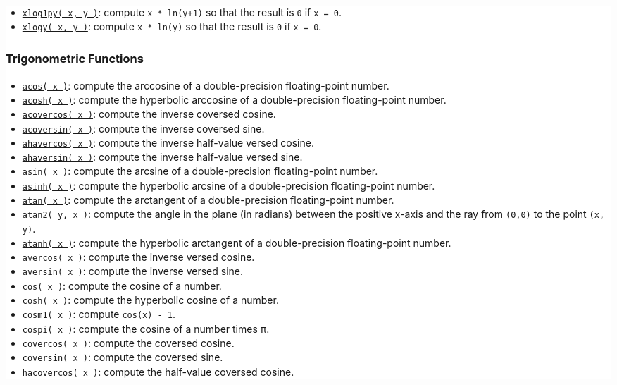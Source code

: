 -   <span class="signature">[`xlog1py( x, y )`][@stdlib/math/base/special/xlog1py]</span><span class="delimiter">: </span><span class="description">compute `x * ln(y+1)` so that the result is `0` if `x = 0`.</span>
-   <span class="signature">[`xlogy( x, y )`][@stdlib/math/base/special/xlogy]</span><span class="delimiter">: </span><span class="description">compute `x * ln(y)` so that the result is `0` if `x = 0`.</span>

</div>



### Trigonometric Functions



<div class="namespace-toc">

-   <span class="signature">[`acos( x )`][@stdlib/math/base/special/acos]</span><span class="delimiter">: </span><span class="description">compute the arccosine of a double-precision floating-point number.</span>
-   <span class="signature">[`acosh( x )`][@stdlib/math/base/special/acosh]</span><span class="delimiter">: </span><span class="description">compute the hyperbolic arccosine of a double-precision floating-point number.</span>
-   <span class="signature">[`acovercos( x )`][@stdlib/math/base/special/acovercos]</span><span class="delimiter">: </span><span class="description">compute the inverse coversed cosine.</span>
-   <span class="signature">[`acoversin( x )`][@stdlib/math/base/special/acoversin]</span><span class="delimiter">: </span><span class="description">compute the inverse coversed sine.</span>
-   <span class="signature">[`ahavercos( x )`][@stdlib/math/base/special/ahavercos]</span><span class="delimiter">: </span><span class="description">compute the inverse half-value versed cosine.</span>
-   <span class="signature">[`ahaversin( x )`][@stdlib/math/base/special/ahaversin]</span><span class="delimiter">: </span><span class="description">compute the inverse half-value versed sine.</span>
-   <span class="signature">[`asin( x )`][@stdlib/math/base/special/asin]</span><span class="delimiter">: </span><span class="description">compute the arcsine of a double-precision floating-point number.</span>
-   <span class="signature">[`asinh( x )`][@stdlib/math/base/special/asinh]</span><span class="delimiter">: </span><span class="description">compute the hyperbolic arcsine of a double-precision floating-point number.</span>
-   <span class="signature">[`atan( x )`][@stdlib/math/base/special/atan]</span><span class="delimiter">: </span><span class="description">compute the arctangent of a double-precision floating-point number.</span>
-   <span class="signature">[`atan2( y, x )`][@stdlib/math/base/special/atan2]</span><span class="delimiter">: </span><span class="description">compute the angle in the plane (in radians) between the positive x-axis and the ray from `(0,0)` to the point `(x,y)`.</span>
-   <span class="signature">[`atanh( x )`][@stdlib/math/base/special/atanh]</span><span class="delimiter">: </span><span class="description">compute the hyperbolic arctangent of a double-precision floating-point number.</span>
-   <span class="signature">[`avercos( x )`][@stdlib/math/base/special/avercos]</span><span class="delimiter">: </span><span class="description">compute the inverse versed cosine.</span>
-   <span class="signature">[`aversin( x )`][@stdlib/math/base/special/aversin]</span><span class="delimiter">: </span><span class="description">compute the inverse versed sine.</span>
-   <span class="signature">[`cos( x )`][@stdlib/math/base/special/cos]</span><span class="delimiter">: </span><span class="description">compute the cosine of a number.</span>
-   <span class="signature">[`cosh( x )`][@stdlib/math/base/special/cosh]</span><span class="delimiter">: </span><span class="description">compute the hyperbolic cosine of a number.</span>
-   <span class="signature">[`cosm1( x )`][@stdlib/math/base/special/cosm1]</span><span class="delimiter">: </span><span class="description">compute `cos(x) - 1`.</span>
-   <span class="signature">[`cospi( x )`][@stdlib/math/base/special/cospi]</span><span class="delimiter">: </span><span class="description">compute the cosine of a number times π.</span>
-   <span class="signature">[`covercos( x )`][@stdlib/math/base/special/covercos]</span><span class="delimiter">: </span><span class="description">compute the coversed cosine.</span>
-   <span class="signature">[`coversin( x )`][@stdlib/math/base/special/coversin]</span><span class="delimiter">: </span><span class="description">compute the coversed sine.</span>
-   <span class="signature">[`hacovercos( x )`][@stdlib/math/base/special/hacovercos]</span><span class="delimiter">: </span><span class="description">compute the half-value coversed cosine.</span>

[@stdlib/math/base/special/kernel-betainc]: https://github.com/stdlib-js/stdlib/tree/develop/lib/node_modules/%40stdlib/math/base/special/kernel-betainc
[@stdlib/math/base/special/kernel-betaincinv]: https://github.com/stdlib-js/stdlib/tree/develop/lib/node_modules/%40stdlib/math/base/special/kernel-betaincinv
[@stdlib/math/base/special/kernel-cos]: https://github.com/stdlib-js/stdlib/tree/develop/lib/node_modules/%40stdlib/math/base/special/kernel-cos
[@stdlib/math/base/special/kernel-sin]: https://github.com/stdlib-js/stdlib/tree/develop/lib/node_modules/%40stdlib/math/base/special/kernel-sin
[@stdlib/math/base/special/kernel-tan]: https://github.com/stdlib-js/stdlib/tree/develop/lib/node_modules/%40stdlib/math/base/special/kernel-tan
[@stdlib/math/base/special/rempio2]: https://github.com/stdlib-js/stdlib/tree/develop/lib/node_modules/%40stdlib/math/base/special/rempio2
[@stdlib/math/base/special/fast]: https://github.com/stdlib-js/stdlib/tree/develop/lib/node_modules/%40stdlib/math/base/special/fast
[@stdlib/math/base/special/acot]: https://github.com/stdlib-js/stdlib/tree/develop/lib/node_modules/%40stdlib/math/base/special/acot
[@stdlib/math/base/special/acoth]: https://github.com/stdlib-js/stdlib/tree/develop/lib/node_modules/%40stdlib/math/base/special/acoth
[@stdlib/math/base/special/acsc]: https://github.com/stdlib-js/stdlib/tree/develop/lib/node_modules/%40stdlib/math/base/special/acsc
[@stdlib/math/base/special/acsch]: https://github.com/stdlib-js/stdlib/tree/develop/lib/node_modules/%40stdlib/math/base/special/acsch
[@stdlib/math/base/special/asec]: https://github.com/stdlib-js/stdlib/tree/develop/lib/node_modules/%40stdlib/math/base/special/asec
[@stdlib/math/base/special/asech]: https://github.com/stdlib-js/stdlib/tree/develop/lib/node_modules/%40stdlib/math/base/special/asech
[@stdlib/math/base/special/bernoulli]: https://github.com/stdlib-js/stdlib/tree/develop/lib/node_modules/%40stdlib/math/base/special/bernoulli
[@stdlib/math/base/special/beta]: https://github.com/stdlib-js/stdlib/tree/develop/lib/node_modules/%40stdlib/math/base/special/beta
[@stdlib/math/base/special/betainc]: https://github.com/stdlib-js/stdlib/tree/develop/lib/node_modules/%40stdlib/math/base/special/betainc
[@stdlib/math/base/special/betaincinv]: https://github.com/stdlib-js/stdlib/tree/develop/lib/node_modules/%40stdlib/math/base/special/betaincinv
[@stdlib/math/base/special/betaln]: https://github.com/stdlib-js/stdlib/tree/develop/lib/node_modules/%40stdlib/math/base/special/betaln
[@stdlib/math/base/special/binet]: https://github.com/stdlib-js/stdlib/tree/develop/lib/node_modules/%40stdlib/math/base/special/binet
[@stdlib/math/base/special/binomcoef]: https://github.com/stdlib-js/stdlib/tree/develop/lib/node_modules/%40stdlib/math/base/special/binomcoef
[@stdlib/math/base/special/binomcoefln]: https://github.com/stdlib-js/stdlib/tree/develop/lib/node_modules/%40stdlib/math/base/special/binomcoefln
[@stdlib/math/base/special/boxcox]: https://github.com/stdlib-js/stdlib/tree/develop/lib/node_modules/%40stdlib/math/base/special/boxcox
[@stdlib/math/base/special/boxcox1p]: https://github.com/stdlib-js/stdlib/tree/develop/lib/node_modules/%40stdlib/math/base/special/boxcox1p
[@stdlib/math/base/special/boxcox1pinv]: https://github.com/stdlib-js/stdlib/tree/develop/lib/node_modules/%40stdlib/math/base/special/boxcox1pinv
[@stdlib/math/base/special/boxcoxinv]: https://github.com/stdlib-js/stdlib/tree/develop/lib/node_modules/%40stdlib/math/base/special/boxcoxinv
[@stdlib/math/base/special/cbrt]: https://github.com/stdlib-js/stdlib/tree/develop/lib/node_modules/%40stdlib/math/base/special/cbrt
[@stdlib/math/base/special/cbrtf]: https://github.com/stdlib-js/stdlib/tree/develop/lib/node_modules/%40stdlib/math/base/special/cbrtf
[@stdlib/math/base/special/ccis]: https://github.com/stdlib-js/stdlib/tree/develop/lib/node_modules/%40stdlib/math/base/special/ccis
[@stdlib/math/base/special/cexp]: https://github.com/stdlib-js/stdlib/tree/develop/lib/node_modules/%40stdlib/math/base/special/cexp
[@stdlib/math/base/special/cflipsign]: https://github.com/stdlib-js/stdlib/tree/develop/lib/node_modules/%40stdlib/math/base/special/cflipsign
[@stdlib/math/base/special/cflipsignf]: https://github.com/stdlib-js/stdlib/tree/develop/lib/node_modules/%40stdlib/math/base/special/cflipsignf
[@stdlib/math/base/special/cidentity]: https://github.com/stdlib-js/stdlib/tree/develop/lib/node_modules/%40stdlib/math/base/special/cidentity
[@stdlib/math/base/special/cidentityf]: https://github.com/stdlib-js/stdlib/tree/develop/lib/node_modules/%40stdlib/math/base/special/cidentityf
[@stdlib/math/base/special/cinv]: https://github.com/stdlib-js/stdlib/tree/develop/lib/node_modules/%40stdlib/math/base/special/cinv
[@stdlib/math/base/special/copysign]: https://github.com/stdlib-js/stdlib/tree/develop/lib/node_modules/%40stdlib/math/base/special/copysign
[@stdlib/math/base/special/copysignf]: https://github.com/stdlib-js/stdlib/tree/develop/lib/node_modules/%40stdlib/math/base/special/copysignf
[@stdlib/math/base/special/cot]: https://github.com/stdlib-js/stdlib/tree/develop/lib/node_modules/%40stdlib/math/base/special/cot
[@stdlib/math/base/special/coth]: https://github.com/stdlib-js/stdlib/tree/develop/lib/node_modules/%40stdlib/math/base/special/coth
[@stdlib/math/base/special/cphase]: https://github.com/stdlib-js/stdlib/tree/develop/lib/node_modules/%40stdlib/math/base/special/cphase
[@stdlib/math/base/special/cpolar]: https://github.com/stdlib-js/stdlib/tree/develop/lib/node_modules/%40stdlib/math/base/special/cpolar
[@stdlib/math/base/special/csch]: https://github.com/stdlib-js/stdlib/tree/develop/lib/node_modules/%40stdlib/math/base/special/csch
[@stdlib/math/base/special/deg2rad]: https://github.com/stdlib-js/stdlib/tree/develop/lib/node_modules/%40stdlib/math/base/special/deg2rad
[@stdlib/math/base/special/deg2radf]: https://github.com/stdlib-js/stdlib/tree/develop/lib/node_modules/%40stdlib/math/base/special/deg2radf
[@stdlib/math/base/special/digamma]: https://github.com/stdlib-js/stdlib/tree/develop/lib/node_modules/%40stdlib/math/base/special/digamma
[@stdlib/math/base/special/dirac-delta]: https://github.com/stdlib-js/stdlib/tree/develop/lib/node_modules/%40stdlib/math/base/special/dirac-delta
[@stdlib/math/base/special/dirichlet-eta]: https://github.com/stdlib-js/stdlib/tree/develop/lib/node_modules/%40stdlib/math/base/special/dirichlet-eta
[@stdlib/math/base/special/ellipe]: https://github.com/stdlib-js/stdlib/tree/develop/lib/node_modules/%40stdlib/math/base/special/ellipe
[@stdlib/math/base/special/ellipk]: https://github.com/stdlib-js/stdlib/tree/develop/lib/node_modules/%40stdlib/math/base/special/ellipk
[@stdlib/math/base/special/erf]: https://github.com/stdlib-js/stdlib/tree/develop/lib/node_modules/%40stdlib/math/base/special/erf
[@stdlib/math/base/special/erfc]: https://github.com/stdlib-js/stdlib/tree/develop/lib/node_modules/%40stdlib/math/base/special/erfc
[@stdlib/math/base/special/erfcinv]: https://github.com/stdlib-js/stdlib/tree/develop/lib/node_modules/%40stdlib/math/base/special/erfcinv
[@stdlib/math/base/special/erfcx]: https://github.com/stdlib-js/stdlib/tree/develop/lib/node_modules/%40stdlib/math/base/special/erfcx
[@stdlib/math/base/special/erfinv]: https://github.com/stdlib-js/stdlib/tree/develop/lib/node_modules/%40stdlib/math/base/special/erfinv
[@stdlib/math/base/special/factorial]: https://github.com/stdlib-js/stdlib/tree/develop/lib/node_modules/%40stdlib/math/base/special/factorial
[@stdlib/math/base/special/factorialln]: https://github.com/stdlib-js/stdlib/tree/develop/lib/node_modules/%40stdlib/math/base/special/factorialln
[@stdlib/math/base/special/falling-factorial]: https://github.com/stdlib-js/stdlib/tree/develop/lib/node_modules/%40stdlib/math/base/special/falling-factorial
[@stdlib/math/base/special/fibonacci-index]: https://github.com/stdlib-js/stdlib/tree/develop/lib/node_modules/%40stdlib/math/base/special/fibonacci-index
[@stdlib/math/base/special/fibonacci]: https://github.com/stdlib-js/stdlib/tree/develop/lib/node_modules/%40stdlib/math/base/special/fibonacci
[@stdlib/math/base/special/flipsign]: https://github.com/stdlib-js/stdlib/tree/develop/lib/node_modules/%40stdlib/math/base/special/flipsign
[@stdlib/math/base/special/flipsignf]: https://github.com/stdlib-js/stdlib/tree/develop/lib/node_modules/%40stdlib/math/base/special/flipsignf
[@stdlib/math/base/special/fresnel]: https://github.com/stdlib-js/stdlib/tree/develop/lib/node_modules/%40stdlib/math/base/special/fresnel
[@stdlib/math/base/special/fresnelc]: https://github.com/stdlib-js/stdlib/tree/develop/lib/node_modules/%40stdlib/math/base/special/fresnelc
[@stdlib/math/base/special/fresnels]: https://github.com/stdlib-js/stdlib/tree/develop/lib/node_modules/%40stdlib/math/base/special/fresnels
[@stdlib/math/base/special/frexp]: https://github.com/stdlib-js/stdlib/tree/develop/lib/node_modules/%40stdlib/math/base/special/frexp
[@stdlib/math/base/special/gamma]: https://github.com/stdlib-js/stdlib/tree/develop/lib/node_modules/%40stdlib/math/base/special/gamma
[@stdlib/math/base/special/gamma1pm1]: https://github.com/stdlib-js/stdlib/tree/develop/lib/node_modules/%40stdlib/math/base/special/gamma1pm1
[@stdlib/math/base/special/gammainc]: https://github.com/stdlib-js/stdlib/tree/develop/lib/node_modules/%40stdlib/math/base/special/gammainc
[@stdlib/math/base/special/gammaincinv]: https://github.com/stdlib-js/stdlib/tree/develop/lib/node_modules/%40stdlib/math/base/special/gammaincinv
[@stdlib/math/base/special/gammaln]: https://github.com/stdlib-js/stdlib/tree/develop/lib/node_modules/%40stdlib/math/base/special/gammaln
[@stdlib/math/base/special/gammasgn]: https://github.com/stdlib-js/stdlib/tree/develop/lib/node_modules/%40stdlib/math/base/special/gammasgn
[@stdlib/math/base/special/gcd]: https://github.com/stdlib-js/stdlib/tree/develop/lib/node_modules/%40stdlib/math/base/special/gcd
[@stdlib/math/base/special/heaviside]: https://github.com/stdlib-js/stdlib/tree/develop/lib/node_modules/%40stdlib/math/base/special/heaviside
[@stdlib/math/base/special/hypot]: https://github.com/stdlib-js/stdlib/tree/develop/lib/node_modules/%40stdlib/math/base/special/hypot
[@stdlib/math/base/special/hypotf]: https://github.com/stdlib-js/stdlib/tree/develop/lib/node_modules/%40stdlib/math/base/special/hypotf
[@stdlib/math/base/special/identity]: https://github.com/stdlib-js/stdlib/tree/develop/lib/node_modules/%40stdlib/math/base/special/identity
[@stdlib/math/base/special/identityf]: https://github.com/stdlib-js/stdlib/tree/develop/lib/node_modules/%40stdlib/math/base/special/identityf
[@stdlib/math/base/special/inv]: https://github.com/stdlib-js/stdlib/tree/develop/lib/node_modules/%40stdlib/math/base/special/inv
[@stdlib/math/base/special/invf]: https://github.com/stdlib-js/stdlib/tree/develop/lib/node_modules/%40stdlib/math/base/special/invf
[@stdlib/math/base/special/kronecker-delta]: https://github.com/stdlib-js/stdlib/tree/develop/lib/node_modules/%40stdlib/math/base/special/kronecker-delta
[@stdlib/math/base/special/kronecker-deltaf]: https://github.com/stdlib-js/stdlib/tree/develop/lib/node_modules/%40stdlib/math/base/special/kronecker-deltaf
[@stdlib/math/base/special/lcm]: https://github.com/stdlib-js/stdlib/tree/develop/lib/node_modules/%40stdlib/math/base/special/lcm
[@stdlib/math/base/special/ldexp]: https://github.com/stdlib-js/stdlib/tree/develop/lib/node_modules/%40stdlib/math/base/special/ldexp
[@stdlib/math/base/special/lucas]: https://github.com/stdlib-js/stdlib/tree/develop/lib/node_modules/%40stdlib/math/base/special/lucas
[@stdlib/math/base/special/max]: https://github.com/stdlib-js/stdlib/tree/develop/lib/node_modules/%40stdlib/math/base/special/max
[@stdlib/math/base/special/maxn]: https://github.com/stdlib-js/stdlib/tree/develop/lib/node_modules/%40stdlib/math/base/special/maxn
[@stdlib/math/base/special/min]: https://github.com/stdlib-js/stdlib/tree/develop/lib/node_modules/%40stdlib/math/base/special/min
[@stdlib/math/base/special/minmax]: https://github.com/stdlib-js/stdlib/tree/develop/lib/node_modules/%40stdlib/math/base/special/minmax
[@stdlib/math/base/special/minmaxn]: https://github.com/stdlib-js/stdlib/tree/develop/lib/node_modules/%40stdlib/math/base/special/minmaxn
[@stdlib/math/base/special/minn]: https://github.com/stdlib-js/stdlib/tree/develop/lib/node_modules/%40stdlib/math/base/special/minn
[@stdlib/math/base/special/modf]: https://github.com/stdlib-js/stdlib/tree/develop/lib/node_modules/%40stdlib/math/base/special/modf
[@stdlib/math/base/special/negafibonacci]: https://github.com/stdlib-js/stdlib/tree/develop/lib/node_modules/%40stdlib/math/base/special/negafibonacci
[@stdlib/math/base/special/negalucas]: https://github.com/stdlib-js/stdlib/tree/develop/lib/node_modules/%40stdlib/math/base/special/negalucas
[@stdlib/math/base/special/nonfibonacci]: https://github.com/stdlib-js/stdlib/tree/develop/lib/node_modules/%40stdlib/math/base/special/nonfibonacci
[@stdlib/math/base/special/pdiff]: https://github.com/stdlib-js/stdlib/tree/develop/lib/node_modules/%40stdlib/math/base/special/pdiff
[@stdlib/math/base/special/pdifff]: https://github.com/stdlib-js/stdlib/tree/develop/lib/node_modules/%40stdlib/math/base/special/pdifff
[@stdlib/math/base/special/polygamma]: https://github.com/stdlib-js/stdlib/tree/develop/lib/node_modules/%40stdlib/math/base/special/polygamma
[@stdlib/math/base/special/rad2deg]: https://github.com/stdlib-js/stdlib/tree/develop/lib/node_modules/%40stdlib/math/base/special/rad2deg
[@stdlib/math/base/special/ramp]: https://github.com/stdlib-js/stdlib/tree/develop/lib/node_modules/%40stdlib/math/base/special/ramp
[@stdlib/math/base/special/rampf]: https://github.com/stdlib-js/stdlib/tree/develop/lib/node_modules/%40stdlib/math/base/special/rampf
[@stdlib/math/base/special/rcbrt]: https://github.com/stdlib-js/stdlib/tree/develop/lib/node_modules/%40stdlib/math/base/special/rcbrt
[@stdlib/math/base/special/riemann-zeta]: https://github.com/stdlib-js/stdlib/tree/develop/lib/node_modules/%40stdlib/math/base/special/riemann-zeta
[@stdlib/math/base/special/rsqrt]: https://github.com/stdlib-js/stdlib/tree/develop/lib/node_modules/%40stdlib/math/base/special/rsqrt
[@stdlib/math/base/special/rsqrtf]: https://github.com/stdlib-js/stdlib/tree/develop/lib/node_modules/%40stdlib/math/base/special/rsqrtf
[@stdlib/math/base/special/sici]: https://github.com/stdlib-js/stdlib/tree/develop/lib/node_modules/%40stdlib/math/base/special/sici
[@stdlib/math/base/special/spence]: https://github.com/stdlib-js/stdlib/tree/develop/lib/node_modules/%40stdlib/math/base/special/spence
[@stdlib/math/base/special/sqrt]: https://github.com/stdlib-js/stdlib/tree/develop/lib/node_modules/%40stdlib/math/base/special/sqrt
[@stdlib/math/base/special/sqrt1pm1]: https://github.com/stdlib-js/stdlib/tree/develop/lib/node_modules/%40stdlib/math/base/special/sqrt1pm1
[@stdlib/math/base/special/sqrtf]: https://github.com/stdlib-js/stdlib/tree/develop/lib/node_modules/%40stdlib/math/base/special/sqrtf
[@stdlib/math/base/special/sqrtpi]: https://github.com/stdlib-js/stdlib/tree/develop/lib/node_modules/%40stdlib/math/base/special/sqrtpi
[@stdlib/math/base/special/tribonacci]: https://github.com/stdlib-js/stdlib/tree/develop/lib/node_modules/%40stdlib/math/base/special/tribonacci
[@stdlib/math/base/special/trigamma]: https://github.com/stdlib-js/stdlib/tree/develop/lib/node_modules/%40stdlib/math/base/special/trigamma
[@stdlib/math/base/special/wrap]: https://github.com/stdlib-js/stdlib/tree/develop/lib/node_modules/%40stdlib/math/base/special/wrap
[@stdlib/math/base/special/abs]: https://github.com/stdlib-js/stdlib/tree/develop/lib/node_modules/%40stdlib/math/base/special/abs
[@stdlib/math/base/special/abs2]: https://github.com/stdlib-js/stdlib/tree/develop/lib/node_modules/%40stdlib/math/base/special/abs2
[@stdlib/math/base/special/abs2f]: https://github.com/stdlib-js/stdlib/tree/develop/lib/node_modules/%40stdlib/math/base/special/abs2f
[@stdlib/math/base/special/absf]: https://github.com/stdlib-js/stdlib/tree/develop/lib/node_modules/%40stdlib/math/base/special/absf
[@stdlib/math/base/special/cabs]: https://github.com/stdlib-js/stdlib/tree/develop/lib/node_modules/%40stdlib/math/base/special/cabs
[@stdlib/math/base/special/cabs2]: https://github.com/stdlib-js/stdlib/tree/develop/lib/node_modules/%40stdlib/math/base/special/cabs2
[@stdlib/math/base/special/cabs2f]: https://github.com/stdlib-js/stdlib/tree/develop/lib/node_modules/%40stdlib/math/base/special/cabs2f
[@stdlib/math/base/special/cabsf]: https://github.com/stdlib-js/stdlib/tree/develop/lib/node_modules/%40stdlib/math/base/special/cabsf
[@stdlib/math/base/special/cceil]: https://github.com/stdlib-js/stdlib/tree/develop/lib/node_modules/%40stdlib/math/base/special/cceil
[@stdlib/math/base/special/cceilf]: https://github.com/stdlib-js/stdlib/tree/develop/lib/node_modules/%40stdlib/math/base/special/cceilf
[@stdlib/math/base/special/cceiln]: https://github.com/stdlib-js/stdlib/tree/develop/lib/node_modules/%40stdlib/math/base/special/cceiln
[@stdlib/math/base/special/ceil]: https://github.com/stdlib-js/stdlib/tree/develop/lib/node_modules/%40stdlib/math/base/special/ceil
[@stdlib/math/base/special/ceil10]: https://github.com/stdlib-js/stdlib/tree/develop/lib/node_modules/%40stdlib/math/base/special/ceil10
[@stdlib/math/base/special/ceil2]: https://github.com/stdlib-js/stdlib/tree/develop/lib/node_modules/%40stdlib/math/base/special/ceil2
[@stdlib/math/base/special/ceilb]: https://github.com/stdlib-js/stdlib/tree/develop/lib/node_modules/%40stdlib/math/base/special/ceilb
[@stdlib/math/base/special/ceilf]: https://github.com/stdlib-js/stdlib/tree/develop/lib/node_modules/%40stdlib/math/base/special/ceilf
[@stdlib/math/base/special/ceiln]: https://github.com/stdlib-js/stdlib/tree/develop/lib/node_modules/%40stdlib/math/base/special/ceiln
[@stdlib/math/base/special/ceilsd]: https://github.com/stdlib-js/stdlib/tree/develop/lib/node_modules/%40stdlib/math/base/special/ceilsd
[@stdlib/math/base/special/cfloor]: https://github.com/stdlib-js/stdlib/tree/develop/lib/node_modules/%40stdlib/math/base/special/cfloor
[@stdlib/math/base/special/cfloorn]: https://github.com/stdlib-js/stdlib/tree/develop/lib/node_modules/%40stdlib/math/base/special/cfloorn
[@stdlib/math/base/special/clamp]: https://github.com/stdlib-js/stdlib/tree/develop/lib/node_modules/%40stdlib/math/base/special/clamp
[@stdlib/math/base/special/clampf]: https://github.com/stdlib-js/stdlib/tree/develop/lib/node_modules/%40stdlib/math/base/special/clampf
[@stdlib/math/base/special/cround]: https://github.com/stdlib-js/stdlib/tree/develop/lib/node_modules/%40stdlib/math/base/special/cround
[@stdlib/math/base/special/croundn]: https://github.com/stdlib-js/stdlib/tree/develop/lib/node_modules/%40stdlib/math/base/special/croundn
[@stdlib/math/base/special/csignum]: https://github.com/stdlib-js/stdlib/tree/develop/lib/node_modules/%40stdlib/math/base/special/csignum
[@stdlib/math/base/special/floor]: https://github.com/stdlib-js/stdlib/tree/develop/lib/node_modules/%40stdlib/math/base/special/floor
[@stdlib/math/base/special/floor10]: https://github.com/stdlib-js/stdlib/tree/develop/lib/node_modules/%40stdlib/math/base/special/floor10
[@stdlib/math/base/special/floor2]: https://github.com/stdlib-js/stdlib/tree/develop/lib/node_modules/%40stdlib/math/base/special/floor2
[@stdlib/math/base/special/floorb]: https://github.com/stdlib-js/stdlib/tree/develop/lib/node_modules/%40stdlib/math/base/special/floorb
[@stdlib/math/base/special/floorf]: https://github.com/stdlib-js/stdlib/tree/develop/lib/node_modules/%40stdlib/math/base/special/floorf
[@stdlib/math/base/special/floorn]: https://github.com/stdlib-js/stdlib/tree/develop/lib/node_modules/%40stdlib/math/base/special/floorn
[@stdlib/math/base/special/floorsd]: https://github.com/stdlib-js/stdlib/tree/develop/lib/node_modules/%40stdlib/math/base/special/floorsd
[@stdlib/math/base/special/labs]: https://github.com/stdlib-js/stdlib/tree/develop/lib/node_modules/%40stdlib/math/base/special/labs
[@stdlib/math/base/special/maxabs]: https://github.com/stdlib-js/stdlib/tree/develop/lib/node_modules/%40stdlib/math/base/special/maxabs
[@stdlib/math/base/special/maxabsn]: https://github.com/stdlib-js/stdlib/tree/develop/lib/node_modules/%40stdlib/math/base/special/maxabsn
[@stdlib/math/base/special/minabs]: https://github.com/stdlib-js/stdlib/tree/develop/lib/node_modules/%40stdlib/math/base/special/minabs
[@stdlib/math/base/special/minabsn]: https://github.com/stdlib-js/stdlib/tree/develop/lib/node_modules/%40stdlib/math/base/special/minabsn
[@stdlib/math/base/special/minmaxabs]: https://github.com/stdlib-js/stdlib/tree/develop/lib/node_modules/%40stdlib/math/base/special/minmaxabs
[@stdlib/math/base/special/round]: https://github.com/stdlib-js/stdlib/tree/develop/lib/node_modules/%40stdlib/math/base/special/round
[@stdlib/math/base/special/round10]: https://github.com/stdlib-js/stdlib/tree/develop/lib/node_modules/%40stdlib/math/base/special/round10
[@stdlib/math/base/special/round2]: https://github.com/stdlib-js/stdlib/tree/develop/lib/node_modules/%40stdlib/math/base/special/round2
[@stdlib/math/base/special/roundb]: https://github.com/stdlib-js/stdlib/tree/develop/lib/node_modules/%40stdlib/math/base/special/roundb
[@stdlib/math/base/special/roundn]: https://github.com/stdlib-js/stdlib/tree/develop/lib/node_modules/%40stdlib/math/base/special/roundn
[@stdlib/math/base/special/roundsd]: https://github.com/stdlib-js/stdlib/tree/develop/lib/node_modules/%40stdlib/math/base/special/roundsd
[@stdlib/math/base/special/signum]: https://github.com/stdlib-js/stdlib/tree/develop/lib/node_modules/%40stdlib/math/base/special/signum
[@stdlib/math/base/special/signumf]: https://github.com/stdlib-js/stdlib/tree/develop/lib/node_modules/%40stdlib/math/base/special/signumf
[@stdlib/math/base/special/trunc]: https://github.com/stdlib-js/stdlib/tree/develop/lib/node_modules/%40stdlib/math/base/special/trunc
[@stdlib/math/base/special/trunc10]: https://github.com/stdlib-js/stdlib/tree/develop/lib/node_modules/%40stdlib/math/base/special/trunc10
[@stdlib/math/base/special/trunc2]: https://github.com/stdlib-js/stdlib/tree/develop/lib/node_modules/%40stdlib/math/base/special/trunc2
[@stdlib/math/base/special/truncb]: https://github.com/stdlib-js/stdlib/tree/develop/lib/node_modules/%40stdlib/math/base/special/truncb
[@stdlib/math/base/special/truncf]: https://github.com/stdlib-js/stdlib/tree/develop/lib/node_modules/%40stdlib/math/base/special/truncf
[@stdlib/math/base/special/truncn]: https://github.com/stdlib-js/stdlib/tree/develop/lib/node_modules/%40stdlib/math/base/special/truncn
[@stdlib/math/base/special/truncsd]: https://github.com/stdlib-js/stdlib/tree/develop/lib/node_modules/%40stdlib/math/base/special/truncsd
[@stdlib/math/base/special/besselj0]: https://github.com/stdlib-js/stdlib/tree/develop/lib/node_modules/%40stdlib/math/base/special/besselj0
[@stdlib/math/base/special/besselj1]: https://github.com/stdlib-js/stdlib/tree/develop/lib/node_modules/%40stdlib/math/base/special/besselj1
[@stdlib/math/base/special/bessely0]: https://github.com/stdlib-js/stdlib/tree/develop/lib/node_modules/%40stdlib/math/base/special/bessely0
[@stdlib/math/base/special/bessely1]: https://github.com/stdlib-js/stdlib/tree/develop/lib/node_modules/%40stdlib/math/base/special/bessely1
[@stdlib/math/base/special/acos]: https://github.com/stdlib-js/stdlib/tree/develop/lib/node_modules/%40stdlib/math/base/special/acos
[@stdlib/math/base/special/acosh]: https://github.com/stdlib-js/stdlib/tree/develop/lib/node_modules/%40stdlib/math/base/special/acosh
[@stdlib/math/base/special/acovercos]: https://github.com/stdlib-js/stdlib/tree/develop/lib/node_modules/%40stdlib/math/base/special/acovercos
[@stdlib/math/base/special/acoversin]: https://github.com/stdlib-js/stdlib/tree/develop/lib/node_modules/%40stdlib/math/base/special/acoversin
[@stdlib/math/base/special/ahavercos]: https://github.com/stdlib-js/stdlib/tree/develop/lib/node_modules/%40stdlib/math/base/special/ahavercos
[@stdlib/math/base/special/ahaversin]: https://github.com/stdlib-js/stdlib/tree/develop/lib/node_modules/%40stdlib/math/base/special/ahaversin
[@stdlib/math/base/special/asin]: https://github.com/stdlib-js/stdlib/tree/develop/lib/node_modules/%40stdlib/math/base/special/asin
[@stdlib/math/base/special/asinh]: https://github.com/stdlib-js/stdlib/tree/develop/lib/node_modules/%40stdlib/math/base/special/asinh
[@stdlib/math/base/special/atan]: https://github.com/stdlib-js/stdlib/tree/develop/lib/node_modules/%40stdlib/math/base/special/atan
[@stdlib/math/base/special/atan2]: https://github.com/stdlib-js/stdlib/tree/develop/lib/node_modules/%40stdlib/math/base/special/atan2
[@stdlib/math/base/special/atanh]: https://github.com/stdlib-js/stdlib/tree/develop/lib/node_modules/%40stdlib/math/base/special/atanh
[@stdlib/math/base/special/avercos]: https://github.com/stdlib-js/stdlib/tree/develop/lib/node_modules/%40stdlib/math/base/special/avercos
[@stdlib/math/base/special/aversin]: https://github.com/stdlib-js/stdlib/tree/develop/lib/node_modules/%40stdlib/math/base/special/aversin
[@stdlib/math/base/special/cos]: https://github.com/stdlib-js/stdlib/tree/develop/lib/node_modules/%40stdlib/math/base/special/cos
[@stdlib/math/base/special/cosh]: https://github.com/stdlib-js/stdlib/tree/develop/lib/node_modules/%40stdlib/math/base/special/cosh
[@stdlib/math/base/special/cosm1]: https://github.com/stdlib-js/stdlib/tree/develop/lib/node_modules/%40stdlib/math/base/special/cosm1
[@stdlib/math/base/special/cospi]: https://github.com/stdlib-js/stdlib/tree/develop/lib/node_modules/%40stdlib/math/base/special/cospi
[@stdlib/math/base/special/covercos]: https://github.com/stdlib-js/stdlib/tree/develop/lib/node_modules/%40stdlib/math/base/special/covercos
[@stdlib/math/base/special/coversin]: https://github.com/stdlib-js/stdlib/tree/develop/lib/node_modules/%40stdlib/math/base/special/coversin
[@stdlib/math/base/special/hacovercos]: https://github.com/stdlib-js/stdlib/tree/develop/lib/node_modules/%40stdlib/math/base/special/hacovercos
[@stdlib/math/base/special/hacoversin]: https://github.com/stdlib-js/stdlib/tree/develop/lib/node_modules/%40stdlib/math/base/special/hacoversin
[@stdlib/math/base/special/havercos]: https://github.com/stdlib-js/stdlib/tree/develop/lib/node_modules/%40stdlib/math/base/special/havercos
[@stdlib/math/base/special/haversin]: https://github.com/stdlib-js/stdlib/tree/develop/lib/node_modules/%40stdlib/math/base/special/haversin
[@stdlib/math/base/special/rising-factorial]: https://github.com/stdlib-js/stdlib/tree/develop/lib/node_modules/%40stdlib/math/base/special/rising-factorial
[@stdlib/math/base/special/sin]: https://github.com/stdlib-js/stdlib/tree/develop/lib/node_modules/%40stdlib/math/base/special/sin
[@stdlib/math/base/special/sinc]: https://github.com/stdlib-js/stdlib/tree/develop/lib/node_modules/%40stdlib/math/base/special/sinc
[@stdlib/math/base/special/sincos]: https://github.com/stdlib-js/stdlib/tree/develop/lib/node_modules/%40stdlib/math/base/special/sincos
[@stdlib/math/base/special/sincospi]: https://github.com/stdlib-js/stdlib/tree/develop/lib/node_modules/%40stdlib/math/base/special/sincospi
[@stdlib/math/base/special/sinh]: https://github.com/stdlib-js/stdlib/tree/develop/lib/node_modules/%40stdlib/math/base/special/sinh
[@stdlib/math/base/special/sinpi]: https://github.com/stdlib-js/stdlib/tree/develop/lib/node_modules/%40stdlib/math/base/special/sinpi
[@stdlib/math/base/special/tan]: https://github.com/stdlib-js/stdlib/tree/develop/lib/node_modules/%40stdlib/math/base/special/tan
[@stdlib/math/base/special/tanh]: https://github.com/stdlib-js/stdlib/tree/develop/lib/node_modules/%40stdlib/math/base/special/tanh
[@stdlib/math/base/special/vercos]: https://github.com/stdlib-js/stdlib/tree/develop/lib/node_modules/%40stdlib/math/base/special/vercos
[@stdlib/math/base/special/versin]: https://github.com/stdlib-js/stdlib/tree/develop/lib/node_modules/%40stdlib/math/base/special/versin
[@stdlib/math/base/special/exp]: https://github.com/stdlib-js/stdlib/tree/develop/lib/node_modules/%40stdlib/math/base/special/exp
[@stdlib/math/base/special/exp10]: https://github.com/stdlib-js/stdlib/tree/develop/lib/node_modules/%40stdlib/math/base/special/exp10
[@stdlib/math/base/special/exp2]: https://github.com/stdlib-js/stdlib/tree/develop/lib/node_modules/%40stdlib/math/base/special/exp2
[@stdlib/math/base/special/expit]: https://github.com/stdlib-js/stdlib/tree/develop/lib/node_modules/%40stdlib/math/base/special/expit
[@stdlib/math/base/special/expm1]: https://github.com/stdlib-js/stdlib/tree/develop/lib/node_modules/%40stdlib/math/base/special/expm1
[@stdlib/math/base/special/expm1rel]: https://github.com/stdlib-js/stdlib/tree/develop/lib/node_modules/%40stdlib/math/base/special/expm1rel
[@stdlib/math/base/special/ln]: https://github.com/stdlib-js/stdlib/tree/develop/lib/node_modules/%40stdlib/math/base/special/ln
[@stdlib/math/base/special/log]: https://github.com/stdlib-js/stdlib/tree/develop/lib/node_modules/%40stdlib/math/base/special/log
[@stdlib/math/base/special/log10]: https://github.com/stdlib-js/stdlib/tree/develop/lib/node_modules/%40stdlib/math/base/special/log10
[@stdlib/math/base/special/log1mexp]: https://github.com/stdlib-js/stdlib/tree/develop/lib/node_modules/%40stdlib/math/base/special/log1mexp
[@stdlib/math/base/special/log1p]: https://github.com/stdlib-js/stdlib/tree/develop/lib/node_modules/%40stdlib/math/base/special/log1p
[@stdlib/math/base/special/log1pexp]: https://github.com/stdlib-js/stdlib/tree/develop/lib/node_modules/%40stdlib/math/base/special/log1pexp
[@stdlib/math/base/special/log2]: https://github.com/stdlib-js/stdlib/tree/develop/lib/node_modules/%40stdlib/math/base/special/log2
[@stdlib/math/base/special/logaddexp]: https://github.com/stdlib-js/stdlib/tree/develop/lib/node_modules/%40stdlib/math/base/special/logaddexp
[@stdlib/math/base/special/pow]: https://github.com/stdlib-js/stdlib/tree/develop/lib/node_modules/%40stdlib/math/base/special/pow
[@stdlib/math/base/special/powm1]: https://github.com/stdlib-js/stdlib/tree/develop/lib/node_modules/%40stdlib/math/base/special/powm1
[@stdlib/math/base/special/xlog1py]: https://github.com/stdlib-js/stdlib/tree/develop/lib/node_modules/%40stdlib/math/base/special/xlog1py
[@stdlib/math/base/special/xlogy]: https://github.com/stdlib-js/stdlib/tree/develop/lib/node_modules/%40stdlib/math/base/special/xlogy